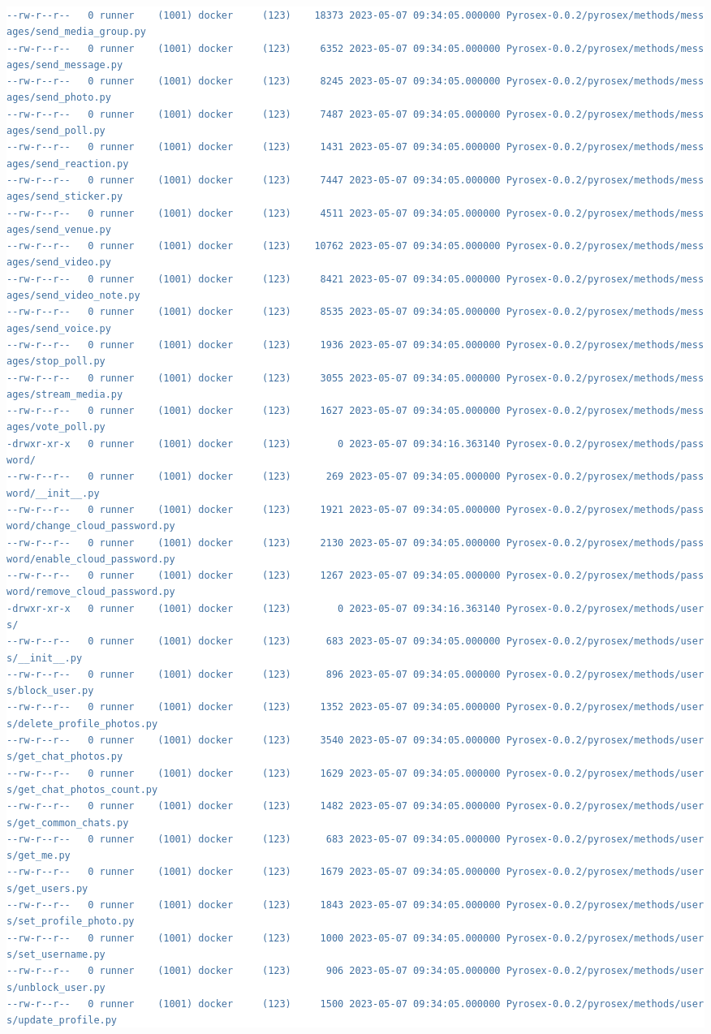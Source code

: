 ```diff
--rw-r--r--   0 runner    (1001) docker     (123)    18373 2023-05-07 09:34:05.000000 Pyrosex-0.0.2/pyrosex/methods/messages/send_media_group.py
--rw-r--r--   0 runner    (1001) docker     (123)     6352 2023-05-07 09:34:05.000000 Pyrosex-0.0.2/pyrosex/methods/messages/send_message.py
--rw-r--r--   0 runner    (1001) docker     (123)     8245 2023-05-07 09:34:05.000000 Pyrosex-0.0.2/pyrosex/methods/messages/send_photo.py
--rw-r--r--   0 runner    (1001) docker     (123)     7487 2023-05-07 09:34:05.000000 Pyrosex-0.0.2/pyrosex/methods/messages/send_poll.py
--rw-r--r--   0 runner    (1001) docker     (123)     1431 2023-05-07 09:34:05.000000 Pyrosex-0.0.2/pyrosex/methods/messages/send_reaction.py
--rw-r--r--   0 runner    (1001) docker     (123)     7447 2023-05-07 09:34:05.000000 Pyrosex-0.0.2/pyrosex/methods/messages/send_sticker.py
--rw-r--r--   0 runner    (1001) docker     (123)     4511 2023-05-07 09:34:05.000000 Pyrosex-0.0.2/pyrosex/methods/messages/send_venue.py
--rw-r--r--   0 runner    (1001) docker     (123)    10762 2023-05-07 09:34:05.000000 Pyrosex-0.0.2/pyrosex/methods/messages/send_video.py
--rw-r--r--   0 runner    (1001) docker     (123)     8421 2023-05-07 09:34:05.000000 Pyrosex-0.0.2/pyrosex/methods/messages/send_video_note.py
--rw-r--r--   0 runner    (1001) docker     (123)     8535 2023-05-07 09:34:05.000000 Pyrosex-0.0.2/pyrosex/methods/messages/send_voice.py
--rw-r--r--   0 runner    (1001) docker     (123)     1936 2023-05-07 09:34:05.000000 Pyrosex-0.0.2/pyrosex/methods/messages/stop_poll.py
--rw-r--r--   0 runner    (1001) docker     (123)     3055 2023-05-07 09:34:05.000000 Pyrosex-0.0.2/pyrosex/methods/messages/stream_media.py
--rw-r--r--   0 runner    (1001) docker     (123)     1627 2023-05-07 09:34:05.000000 Pyrosex-0.0.2/pyrosex/methods/messages/vote_poll.py
-drwxr-xr-x   0 runner    (1001) docker     (123)        0 2023-05-07 09:34:16.363140 Pyrosex-0.0.2/pyrosex/methods/password/
--rw-r--r--   0 runner    (1001) docker     (123)      269 2023-05-07 09:34:05.000000 Pyrosex-0.0.2/pyrosex/methods/password/__init__.py
--rw-r--r--   0 runner    (1001) docker     (123)     1921 2023-05-07 09:34:05.000000 Pyrosex-0.0.2/pyrosex/methods/password/change_cloud_password.py
--rw-r--r--   0 runner    (1001) docker     (123)     2130 2023-05-07 09:34:05.000000 Pyrosex-0.0.2/pyrosex/methods/password/enable_cloud_password.py
--rw-r--r--   0 runner    (1001) docker     (123)     1267 2023-05-07 09:34:05.000000 Pyrosex-0.0.2/pyrosex/methods/password/remove_cloud_password.py
-drwxr-xr-x   0 runner    (1001) docker     (123)        0 2023-05-07 09:34:16.363140 Pyrosex-0.0.2/pyrosex/methods/users/
--rw-r--r--   0 runner    (1001) docker     (123)      683 2023-05-07 09:34:05.000000 Pyrosex-0.0.2/pyrosex/methods/users/__init__.py
--rw-r--r--   0 runner    (1001) docker     (123)      896 2023-05-07 09:34:05.000000 Pyrosex-0.0.2/pyrosex/methods/users/block_user.py
--rw-r--r--   0 runner    (1001) docker     (123)     1352 2023-05-07 09:34:05.000000 Pyrosex-0.0.2/pyrosex/methods/users/delete_profile_photos.py
--rw-r--r--   0 runner    (1001) docker     (123)     3540 2023-05-07 09:34:05.000000 Pyrosex-0.0.2/pyrosex/methods/users/get_chat_photos.py
--rw-r--r--   0 runner    (1001) docker     (123)     1629 2023-05-07 09:34:05.000000 Pyrosex-0.0.2/pyrosex/methods/users/get_chat_photos_count.py
--rw-r--r--   0 runner    (1001) docker     (123)     1482 2023-05-07 09:34:05.000000 Pyrosex-0.0.2/pyrosex/methods/users/get_common_chats.py
--rw-r--r--   0 runner    (1001) docker     (123)      683 2023-05-07 09:34:05.000000 Pyrosex-0.0.2/pyrosex/methods/users/get_me.py
--rw-r--r--   0 runner    (1001) docker     (123)     1679 2023-05-07 09:34:05.000000 Pyrosex-0.0.2/pyrosex/methods/users/get_users.py
--rw-r--r--   0 runner    (1001) docker     (123)     1843 2023-05-07 09:34:05.000000 Pyrosex-0.0.2/pyrosex/methods/users/set_profile_photo.py
--rw-r--r--   0 runner    (1001) docker     (123)     1000 2023-05-07 09:34:05.000000 Pyrosex-0.0.2/pyrosex/methods/users/set_username.py
--rw-r--r--   0 runner    (1001) docker     (123)      906 2023-05-07 09:34:05.000000 Pyrosex-0.0.2/pyrosex/methods/users/unblock_user.py
--rw-r--r--   0 runner    (1001) docker     (123)     1500 2023-05-07 09:34:05.000000 Pyrosex-0.0.2/pyrosex/methods/users/update_profile.py
```